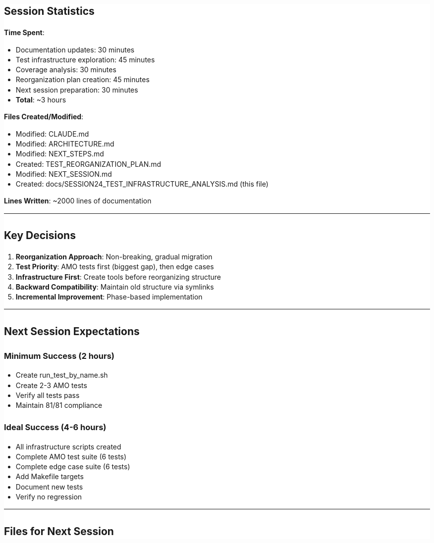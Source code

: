 
## Session Statistics

**Time Spent**:
- Documentation updates: 30 minutes
- Test infrastructure exploration: 45 minutes
- Coverage analysis: 30 minutes
- Reorganization plan creation: 45 minutes
- Next session preparation: 30 minutes
- **Total**: ~3 hours

**Files Created/Modified**:
- Modified: CLAUDE.md
- Modified: ARCHITECTURE.md
- Modified: NEXT_STEPS.md
- Created: TEST_REORGANIZATION_PLAN.md
- Modified: NEXT_SESSION.md
- Created: docs/SESSION24_TEST_INFRASTRUCTURE_ANALYSIS.md (this file)

**Lines Written**: ~2000 lines of documentation

---

## Key Decisions

1. **Reorganization Approach**: Non-breaking, gradual migration
2. **Test Priority**: AMO tests first (biggest gap), then edge cases
3. **Infrastructure First**: Create tools before reorganizing structure
4. **Backward Compatibility**: Maintain old structure via symlinks
5. **Incremental Improvement**: Phase-based implementation

---

## Next Session Expectations

### Minimum Success (2 hours)
- Create run_test_by_name.sh
- Create 2-3 AMO tests
- Verify all tests pass
- Maintain 81/81 compliance

### Ideal Success (4-6 hours)
- All infrastructure scripts created
- Complete AMO test suite (6 tests)
- Complete edge case suite (6 tests)
- Add Makefile targets
- Document new tests
- Verify no regression

---

## Files for Next Session
